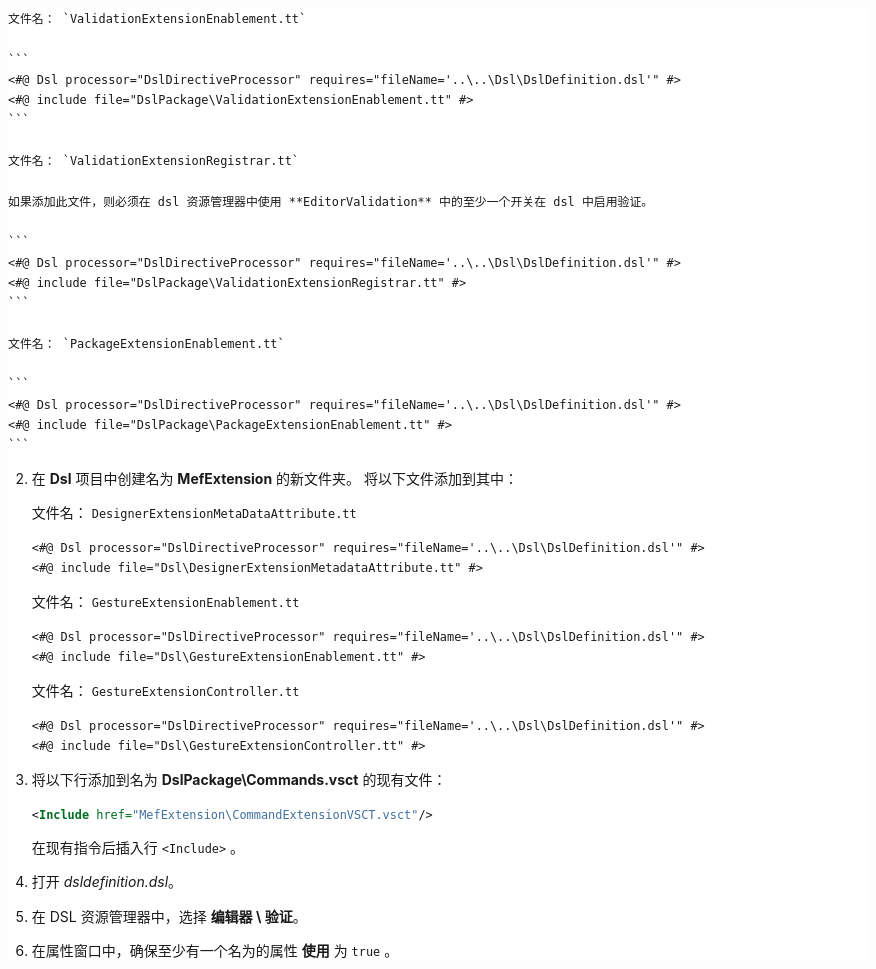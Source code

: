     文件名： `ValidationExtensionEnablement.tt`

    ```
    <#@ Dsl processor="DslDirectiveProcessor" requires="fileName='..\..\Dsl\DslDefinition.dsl'" #>
    <#@ include file="DslPackage\ValidationExtensionEnablement.tt" #>
    ```

    文件名： `ValidationExtensionRegistrar.tt`

    如果添加此文件，则必须在 dsl 资源管理器中使用 **EditorValidation** 中的至少一个开关在 dsl 中启用验证。

    ```
    <#@ Dsl processor="DslDirectiveProcessor" requires="fileName='..\..\Dsl\DslDefinition.dsl'" #>
    <#@ include file="DslPackage\ValidationExtensionRegistrar.tt" #>
    ```

    文件名： `PackageExtensionEnablement.tt`

    ```
    <#@ Dsl processor="DslDirectiveProcessor" requires="fileName='..\..\Dsl\DslDefinition.dsl'" #>
    <#@ include file="DslPackage\PackageExtensionEnablement.tt" #>
    ```

2. 在 **Dsl** 项目中创建名为 **MefExtension** 的新文件夹。 将以下文件添加到其中：

     文件名： `DesignerExtensionMetaDataAttribute.tt`

    ```
    <#@ Dsl processor="DslDirectiveProcessor" requires="fileName='..\..\Dsl\DslDefinition.dsl'" #>
    <#@ include file="Dsl\DesignerExtensionMetadataAttribute.tt" #>
    ```

    文件名： `GestureExtensionEnablement.tt`

    ```
    <#@ Dsl processor="DslDirectiveProcessor" requires="fileName='..\..\Dsl\DslDefinition.dsl'" #>
    <#@ include file="Dsl\GestureExtensionEnablement.tt" #>
    ```

    文件名： `GestureExtensionController.tt`

    ```
    <#@ Dsl processor="DslDirectiveProcessor" requires="fileName='..\..\Dsl\DslDefinition.dsl'" #>
    <#@ include file="Dsl\GestureExtensionController.tt" #>
    ```

3. 将以下行添加到名为 **DslPackage\Commands.vsct** 的现有文件：

    ```xml
    <Include href="MefExtension\CommandExtensionVSCT.vsct"/>
    ```

    在现有指令后插入行 `<Include>` 。

4. 打开 *dsldefinition.dsl*。

5. 在 DSL 资源管理器中，选择 **编辑器 \ 验证**。

6. 在属性窗口中，确保至少有一个名为的属性 **使用** 为 `true` 。
